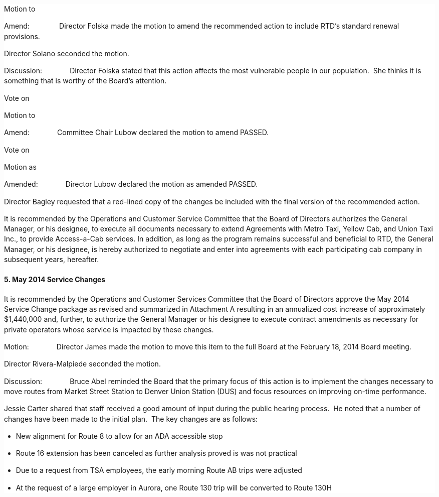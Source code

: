 Motion to

Amend:               Director Folska made the motion to amend the recommended action to include RTD’s standard renewal provisions.

Director Solano seconded the motion.

Discussion:              Director Folska stated that this action affects the most vulnerable people in our population.  She thinks it is something that is worthy of the Board’s attention.

Vote on

Motion to

Amend:              Committee Chair Lubow declared the motion to amend PASSED.

Vote on

Motion as

Amended:              Director Lubow declared the motion as amended PASSED.

Director Bagley requested that a red-lined copy of the changes be included with the final version of the recommended action.

It is recommended by the Operations and Customer Service Committee that the Board of Directors authorizes the General Manager, or his designee, to execute all documents necessary to extend Agreements with Metro Taxi, Yellow Cab, and Union Taxi Inc., to provide Access-a-Cab services. In addition, as long as the program remains successful and beneficial to RTD, the General Manager, or his designee, is hereby authorized to negotiate and enter into agreements with each participating cab company in subsequent years, hereafter.

#### 5. May 2014 Service Changes

It is recommended by the Operations and Customer Services Committee that the Board of Directors approve the May 2014 Service Change package as revised and summarized in Attachment A resulting in an annualized cost increase of approximately $1,440,000 and, further, to authorize the General Manager or his designee to execute contract amendments as necessary for private operators whose service is impacted by these changes.

Motion:              Director James made the motion to move this item to the full Board at the February 18, 2014 Board meeting.

Director Rivera-Malpiede seconded the motion.

Discussion:              Bruce Abel reminded the Board that the primary focus of this action is to implement the changes necessary to move routes from Market Street Station to Denver Union Station (DUS) and focus resources on improving on-time performance.

Jessie Carter shared that staff received a good amount of input during the public hearing process.  He noted that a number of changes have been made to the initial plan.  The key changes are as follows:

- New alignment for Route 8 to allow for an ADA accessible stop

- Route 16 extension has been canceled as further analysis proved is was not practical

- Due to a request from TSA employees, the early morning Route AB trips were adjusted

- At the request of a large employer in Aurora, one Route 130 trip will be converted to Route 130H
